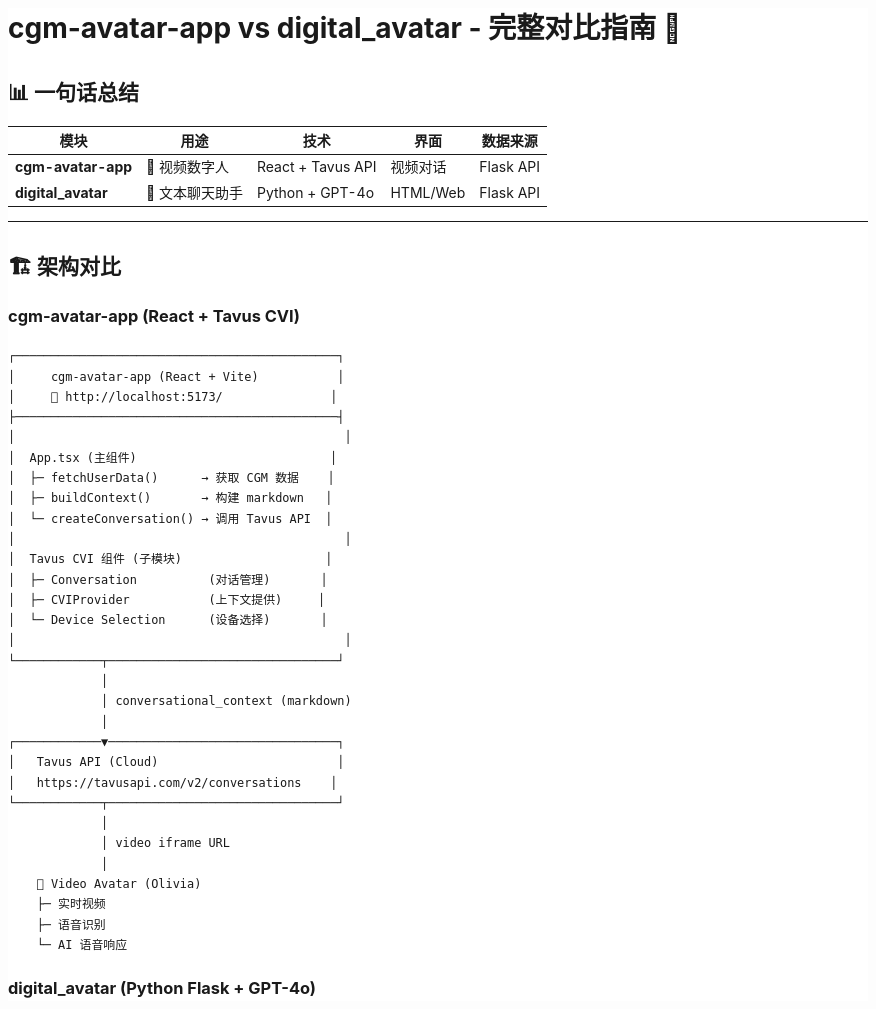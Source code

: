 # cgm-avatar-app vs digital_avatar - 完整对比指南 🎯

## 📊 一句话总结

| 模块 | 用途 | 技术 | 界面 | 数据来源 |
|------|------|------|------|---------|
| **cgm-avatar-app** | 🎥 视频数字人 | React + Tavus API | 视频对话 | Flask API |
| **digital_avatar** | 💬 文本聊天助手 | Python + GPT-4o | HTML/Web | Flask API |

---

## 🏗️ 架构对比

### cgm-avatar-app (React + Tavus CVI)

```
┌─────────────────────────────────────────────┐
│     cgm-avatar-app (React + Vite)           │
│     📍 http://localhost:5173/               │
├─────────────────────────────────────────────┤
│                                              │
│  App.tsx (主组件)                           │
│  ├─ fetchUserData()      → 获取 CGM 数据    │
│  ├─ buildContext()       → 构建 markdown   │
│  └─ createConversation() → 调用 Tavus API  │
│                                              │
│  Tavus CVI 组件 (子模块)                    │
│  ├─ Conversation          (对话管理)       │
│  ├─ CVIProvider           (上下文提供)     │
│  └─ Device Selection      (设备选择)       │
│                                              │
└────────────┬────────────────────────────────┘
             │
             │ conversational_context (markdown)
             │ 
┌────────────▼────────────────────────────────┐
│   Tavus API (Cloud)                         │
│   https://tavusapi.com/v2/conversations    │
└────────────┬────────────────────────────────┘
             │
             │ video iframe URL
             │
    🎥 Video Avatar (Olivia)
    ├─ 实时视频
    ├─ 语音识别
    └─ AI 语音响应
```

### digital_avatar (Python Flask + GPT-4o)
